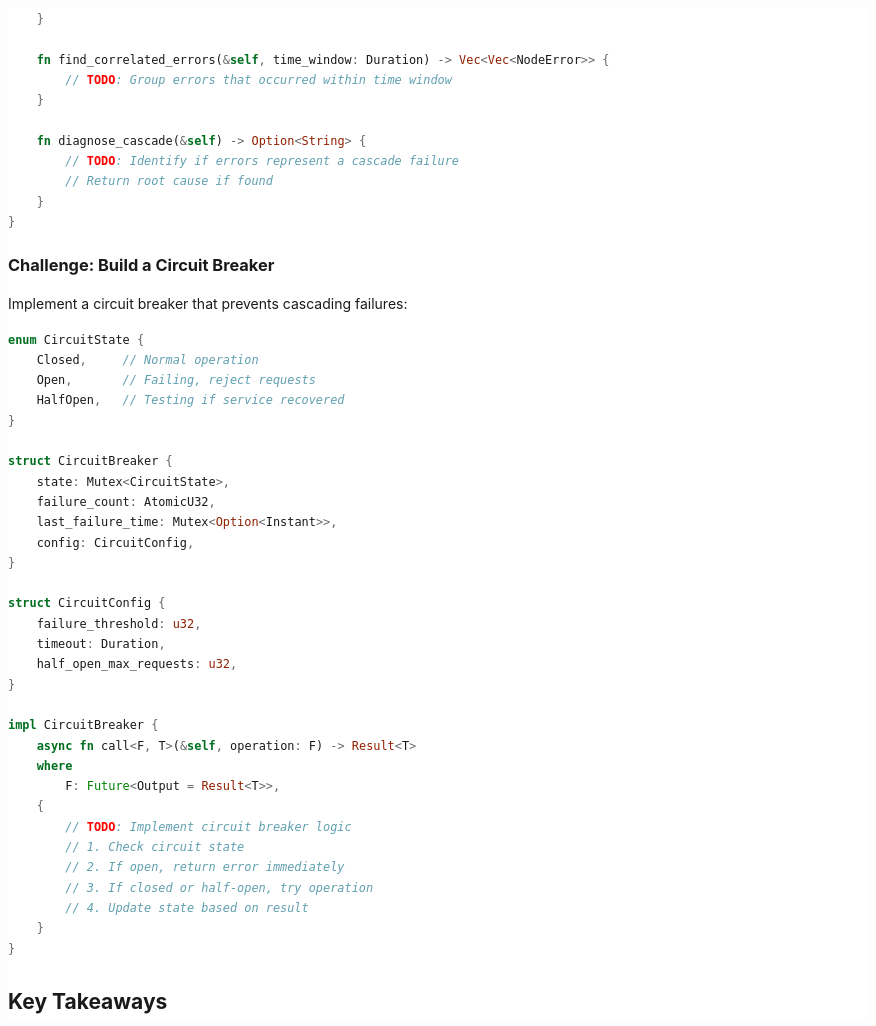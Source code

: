 ```rust
    }
    
    fn find_correlated_errors(&self, time_window: Duration) -> Vec<Vec<NodeError>> {
        // TODO: Group errors that occurred within time window
    }
    
    fn diagnose_cascade(&self) -> Option<String> {
        // TODO: Identify if errors represent a cascade failure
        // Return root cause if found
    }
}
```

### Challenge: Build a Circuit Breaker

Implement a circuit breaker that prevents cascading failures:

```rust
enum CircuitState {
    Closed,     // Normal operation
    Open,       // Failing, reject requests
    HalfOpen,   // Testing if service recovered
}

struct CircuitBreaker {
    state: Mutex<CircuitState>,
    failure_count: AtomicU32,
    last_failure_time: Mutex<Option<Instant>>,
    config: CircuitConfig,
}

struct CircuitConfig {
    failure_threshold: u32,
    timeout: Duration,
    half_open_max_requests: u32,
}

impl CircuitBreaker {
    async fn call<F, T>(&self, operation: F) -> Result<T>
    where
        F: Future<Output = Result<T>>,
    {
        // TODO: Implement circuit breaker logic
        // 1. Check circuit state
        // 2. If open, return error immediately
        // 3. If closed or half-open, try operation
        // 4. Update state based on result
    }
}
```

## Key Takeaways
